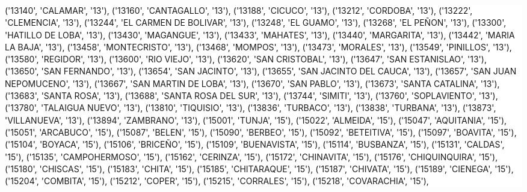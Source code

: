 ('13140', 'CALAMAR', '13'),
('13160', 'CANTAGALLO', '13'),
('13188', 'CICUCO', '13'),
('13212', 'CORDOBA', '13'),
('13222', 'CLEMENCIA', '13'),
('13244', 'EL CARMEN DE BOLIVAR', '13'),
('13248', 'EL GUAMO', '13'),
('13268', 'EL PEÑON', '13'),
('13300', 'HATILLO DE LOBA', '13'),
('13430', 'MAGANGUE', '13'),
('13433', 'MAHATES', '13'),
('13440', 'MARGARITA', '13'),
('13442', 'MARIA LA BAJA', '13'),
('13458', 'MONTECRISTO', '13'),
('13468', 'MOMPOS', '13'),
('13473', 'MORALES', '13'),
('13549', 'PINILLOS', '13'),
('13580', 'REGIDOR', '13'),
('13600', 'RIO VIEJO', '13'),
('13620', 'SAN CRISTOBAL', '13'),
('13647', 'SAN ESTANISLAO', '13'),
('13650', 'SAN FERNANDO', '13'),
('13654', 'SAN JACINTO', '13'),
('13655', 'SAN JACINTO DEL CAUCA', '13'),
('13657', 'SAN JUAN NEPOMUCENO', '13'),
('13667', 'SAN MARTIN DE LOBA', '13'),
('13670', 'SAN PABLO', '13'),
('13673', 'SANTA CATALINA', '13'),
('13683', 'SANTA ROSA', '13'),
('13688', 'SANTA ROSA DEL SUR', '13'),
('13744', 'SIMITI', '13'),
('13760', 'SOPLAVIENTO', '13'),
('13780', 'TALAIGUA NUEVO', '13'),
('13810', 'TIQUISIO', '13'),
('13836', 'TURBACO', '13'),
('13838', 'TURBANA', '13'),
('13873', 'VILLANUEVA', '13'),
('13894', 'ZAMBRANO', '13'),
('15001', 'TUNJA', '15'),
('15022', 'ALMEIDA', '15'),
('15047', 'AQUITANIA', '15'),
('15051', 'ARCABUCO', '15'),
('15087', 'BELEN', '15'),
('15090', 'BERBEO', '15'),
('15092', 'BETEITIVA', '15'),
('15097', 'BOAVITA', '15'),
('15104', 'BOYACA', '15'),
('15106', 'BRICEÑO', '15'),
('15109', 'BUENAVISTA', '15'),
('15114', 'BUSBANZA', '15'),
('15131', 'CALDAS', '15'),
('15135', 'CAMPOHERMOSO', '15'),
('15162', 'CERINZA', '15'),
('15172', 'CHINAVITA', '15'),
('15176', 'CHIQUINQUIRA', '15'),
('15180', 'CHISCAS', '15'),
('15183', 'CHITA', '15'),
('15185', 'CHITARAQUE', '15'),
('15187', 'CHIVATA', '15'),
('15189', 'CIENEGA', '15'),
('15204', 'COMBITA', '15'),
('15212', 'COPER', '15'),
('15215', 'CORRALES', '15'),
('15218', 'COVARACHIA', '15'),